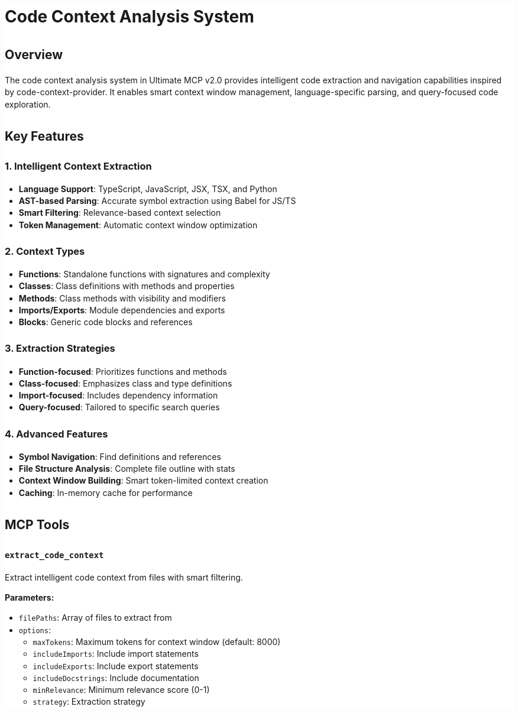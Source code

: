 # Code Context Analysis System

## Overview

The code context analysis system in Ultimate MCP v2.0 provides intelligent code extraction and navigation capabilities inspired by code-context-provider. It enables smart context window management, language-specific parsing, and query-focused code exploration.

## Key Features

### 1. Intelligent Context Extraction
- **Language Support**: TypeScript, JavaScript, JSX, TSX, and Python
- **AST-based Parsing**: Accurate symbol extraction using Babel for JS/TS
- **Smart Filtering**: Relevance-based context selection
- **Token Management**: Automatic context window optimization

### 2. Context Types
- **Functions**: Standalone functions with signatures and complexity
- **Classes**: Class definitions with methods and properties
- **Methods**: Class methods with visibility and modifiers
- **Imports/Exports**: Module dependencies and exports
- **Blocks**: Generic code blocks and references

### 3. Extraction Strategies
- **Function-focused**: Prioritizes functions and methods
- **Class-focused**: Emphasizes class and type definitions
- **Import-focused**: Includes dependency information
- **Query-focused**: Tailored to specific search queries

### 4. Advanced Features
- **Symbol Navigation**: Find definitions and references
- **File Structure Analysis**: Complete file outline with stats
- **Context Window Building**: Smart token-limited context creation
- **Caching**: In-memory cache for performance

## MCP Tools

### `extract_code_context`
Extract intelligent code context from files with smart filtering.

**Parameters:**
- `filePaths`: Array of files to extract from
- `options`:
  - `maxTokens`: Maximum tokens for context window (default: 8000)
  - `includeImports`: Include import statements
  - `includeExports`: Include export statements
  - `includeDocstrings`: Include documentation
  - `minRelevance`: Minimum relevance score (0-1)
  - `strategy`: Extraction strategy
